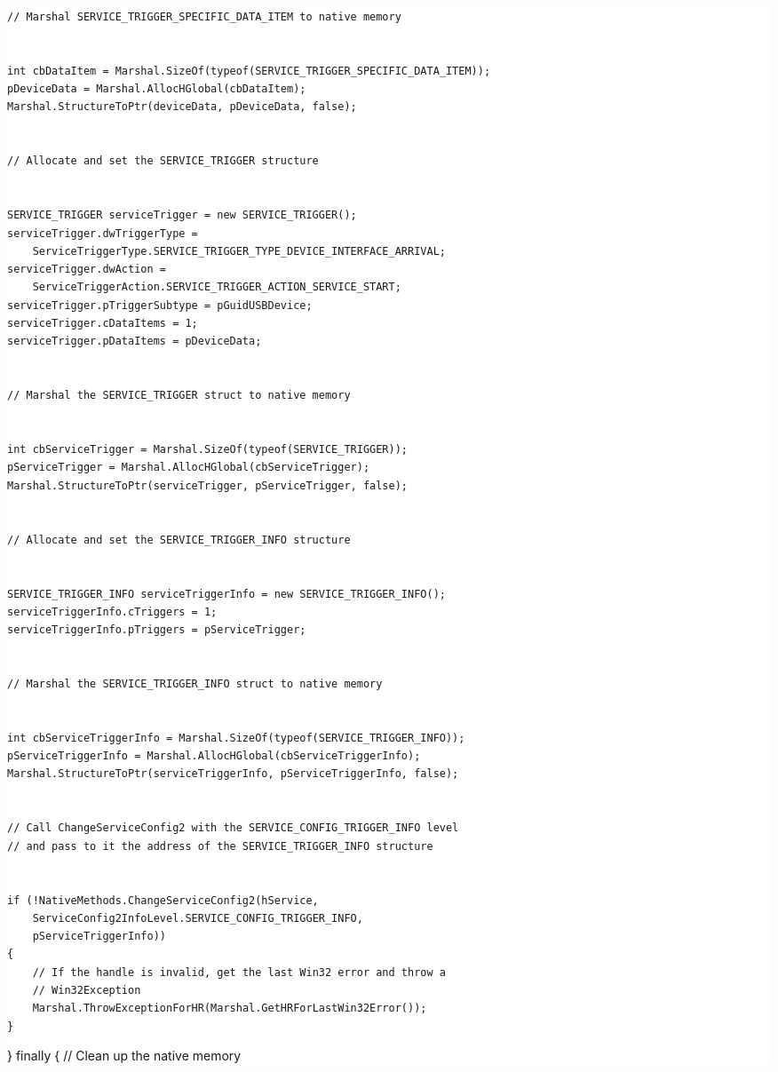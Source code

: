 
    // Marshal SERVICE_TRIGGER_SPECIFIC_DATA_ITEM to native memory


    int cbDataItem = Marshal.SizeOf(typeof(SERVICE_TRIGGER_SPECIFIC_DATA_ITEM));
    pDeviceData = Marshal.AllocHGlobal(cbDataItem);
    Marshal.StructureToPtr(deviceData, pDeviceData, false);


    // Allocate and set the SERVICE_TRIGGER structure


    SERVICE_TRIGGER serviceTrigger = new SERVICE_TRIGGER();
    serviceTrigger.dwTriggerType =
        ServiceTriggerType.SERVICE_TRIGGER_TYPE_DEVICE_INTERFACE_ARRIVAL;
    serviceTrigger.dwAction =
        ServiceTriggerAction.SERVICE_TRIGGER_ACTION_SERVICE_START;
    serviceTrigger.pTriggerSubtype = pGuidUSBDevice;
    serviceTrigger.cDataItems = 1;
    serviceTrigger.pDataItems = pDeviceData;


    // Marshal the SERVICE_TRIGGER struct to native memory


    int cbServiceTrigger = Marshal.SizeOf(typeof(SERVICE_TRIGGER));
    pServiceTrigger = Marshal.AllocHGlobal(cbServiceTrigger);
    Marshal.StructureToPtr(serviceTrigger, pServiceTrigger, false);


    // Allocate and set the SERVICE_TRIGGER_INFO structure


    SERVICE_TRIGGER_INFO serviceTriggerInfo = new SERVICE_TRIGGER_INFO();
    serviceTriggerInfo.cTriggers = 1;
    serviceTriggerInfo.pTriggers = pServiceTrigger;


    // Marshal the SERVICE_TRIGGER_INFO struct to native memory


    int cbServiceTriggerInfo = Marshal.SizeOf(typeof(SERVICE_TRIGGER_INFO));
    pServiceTriggerInfo = Marshal.AllocHGlobal(cbServiceTriggerInfo);
    Marshal.StructureToPtr(serviceTriggerInfo, pServiceTriggerInfo, false);


    // Call ChangeServiceConfig2 with the SERVICE_CONFIG_TRIGGER_INFO level 
    // and pass to it the address of the SERVICE_TRIGGER_INFO structure


    if (!NativeMethods.ChangeServiceConfig2(hService,
        ServiceConfig2InfoLevel.SERVICE_CONFIG_TRIGGER_INFO,
        pServiceTriggerInfo))
    {
        // If the handle is invalid, get the last Win32 error and throw a 
        // Win32Exception
        Marshal.ThrowExceptionForHR(Marshal.GetHRForLastWin32Error());
    }
}
finally
{
    // Clean up the native memory
